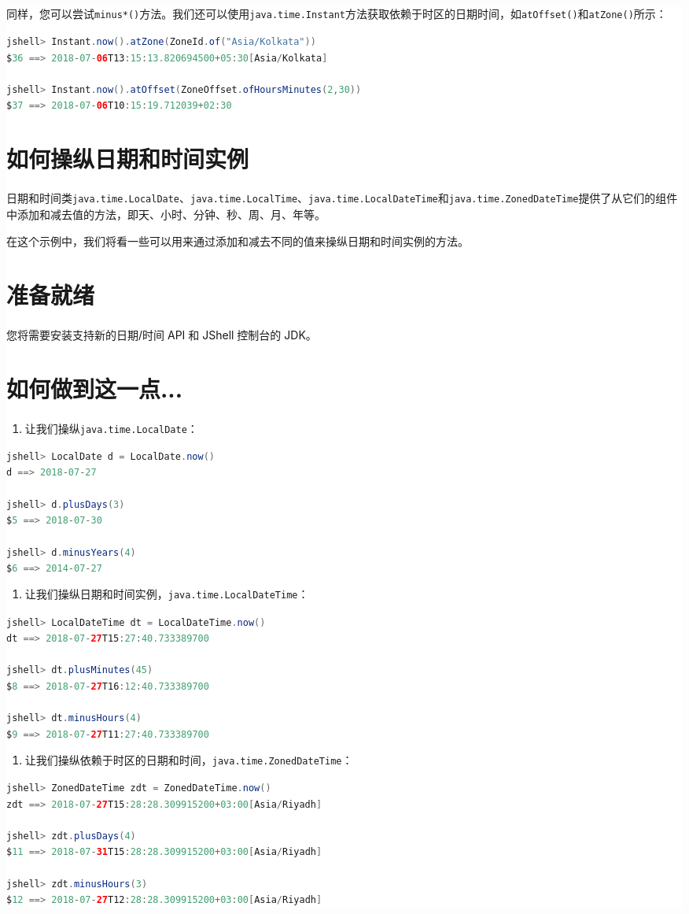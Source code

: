 同样，您可以尝试`minus*()`方法。我们还可以使用`java.time.Instant`方法获取依赖于时区的日期时间，如`atOffset()`和`atZone()`所示：

```java
jshell> Instant.now().atZone(ZoneId.of("Asia/Kolkata"))
$36 ==> 2018-07-06T13:15:13.820694500+05:30[Asia/Kolkata]

jshell> Instant.now().atOffset(ZoneOffset.ofHoursMinutes(2,30))
$37 ==> 2018-07-06T10:15:19.712039+02:30
```

# 如何操纵日期和时间实例

日期和时间类`java.time.LocalDate`、`java.time.LocalTime`、`java.time.LocalDateTime`和`java.time.ZonedDateTime`提供了从它们的组件中添加和减去值的方法，即天、小时、分钟、秒、周、月、年等。

在这个示例中，我们将看一些可以用来通过添加和减去不同的值来操纵日期和时间实例的方法。

# 准备就绪

您将需要安装支持新的日期/时间 API 和 JShell 控制台的 JDK。

# 如何做到这一点...

1.  让我们操纵`java.time.LocalDate`：

```java
jshell> LocalDate d = LocalDate.now()
d ==> 2018-07-27

jshell> d.plusDays(3)
$5 ==> 2018-07-30

jshell> d.minusYears(4)
$6 ==> 2014-07-27
```

1.  让我们操纵日期和时间实例，`java.time.LocalDateTime`：

```java
jshell> LocalDateTime dt = LocalDateTime.now()
dt ==> 2018-07-27T15:27:40.733389700

jshell> dt.plusMinutes(45)
$8 ==> 2018-07-27T16:12:40.733389700

jshell> dt.minusHours(4)
$9 ==> 2018-07-27T11:27:40.733389700
```

1.  让我们操纵依赖于时区的日期和时间，`java.time.ZonedDateTime`：

```java
jshell> ZonedDateTime zdt = ZonedDateTime.now()
zdt ==> 2018-07-27T15:28:28.309915200+03:00[Asia/Riyadh]

jshell> zdt.plusDays(4)
$11 ==> 2018-07-31T15:28:28.309915200+03:00[Asia/Riyadh]

jshell> zdt.minusHours(3)
$12 ==> 2018-07-27T12:28:28.309915200+03:00[Asia/Riyadh]
```
